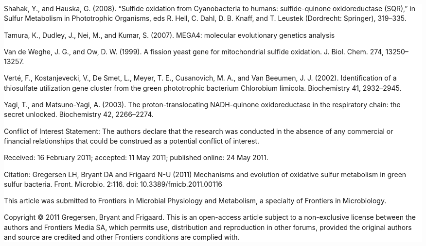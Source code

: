 Shahak, Y., and Hauska, G. (2008). “Sulfide oxidation from Cyanobacteria to humans: sulfide-quinone oxidoreductase (SQR),” in Sulfur Metabolism in Phototrophic Organisms, eds R. Hell, C. Dahl, D. B. Knaff, and T. Leustek (Dordrecht: Springer), 319–335.

Tamura, K., Dudley, J., Nei, M., and Kumar, S. (2007). MEGA4: molecular evolutionary genetics analysis

Van de Weghe, J. G., and Ow, D. W. (1999). A fission yeast gene for mitochondrial sulfide oxidation. J. Biol. Chem. 274, 13250–13257.

Verté, F., Kostanjevecki, V., De Smet, L., Meyer, T. E., Cusanovich, M. A., and Van Beeumen, J. J. (2002). Identification of a thiosulfate utilization gene cluster from the green phototrophic bacterium Chlorobium limicola. Biochemistry 41, 2932–2945.

Yagi, T., and Matsuno-Yagi, A. (2003). The proton-translocating NADH-quinone oxidoreductase in the respiratory chain: the secret unlocked. Biochemistry 42, 2266–2274.

Conflict of Interest Statement: The authors declare that the research was conducted in the absence of any commercial or financial relationships that could be construed as a potential conflict of interest.

Received: 16 February 2011; accepted: 11 May 2011; published online: 24 May 2011.

Citation: Gregersen LH, Bryant DA and Frigaard N-U (2011) Mechanisms and evolution of oxidative sulfur metabolism in green sulfur bacteria. Front. Microbio. 2:116. doi: 10.3389/fmicb.2011.00116

This article was submitted to Frontiers in Microbial Physiology and Metabolism, a specialty of Frontiers in Microbiology.

Copyright © 2011 Gregersen, Bryant and Frigaard. This is an open-access article subject to a non-exclusive license between the authors and Frontiers Media SA, which permits use, distribution and reproduction in other forums, provided the original authors and source are credited and other Frontiers conditions are complied with.

